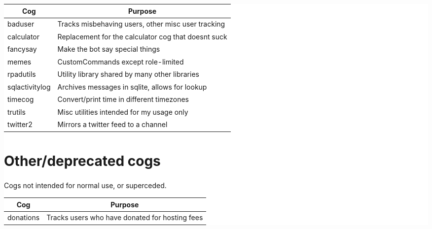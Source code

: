 | Cog            | Purpose                                                     |
| ---            | ---                                                         |
| baduser        | Tracks misbehaving users, other misc user tracking          |   
| calculator     | Replacement for the calculator cog that doesnt suck         |  
| fancysay       | Make the bot say special things                             |
| memes          | CustomCommands except role-limited                          |    
| rpadutils      | Utility library shared by many other libraries              |    
| sqlactivitylog | Archives messages in sqlite, allows for lookup              |    
| timecog        | Convert/print time in different timezones                   | 
| trutils        | Misc utilities intended for my usage only                   |
| twitter2       | Mirrors a twitter feed to a channel                         |


# Other/deprecated cogs

Cogs not intended for normal use, or superceded.

| Cog            | Purpose                                                     |
| ---            | ---                                                         |
| donations      | Tracks users who have donated for hosting fees              |

